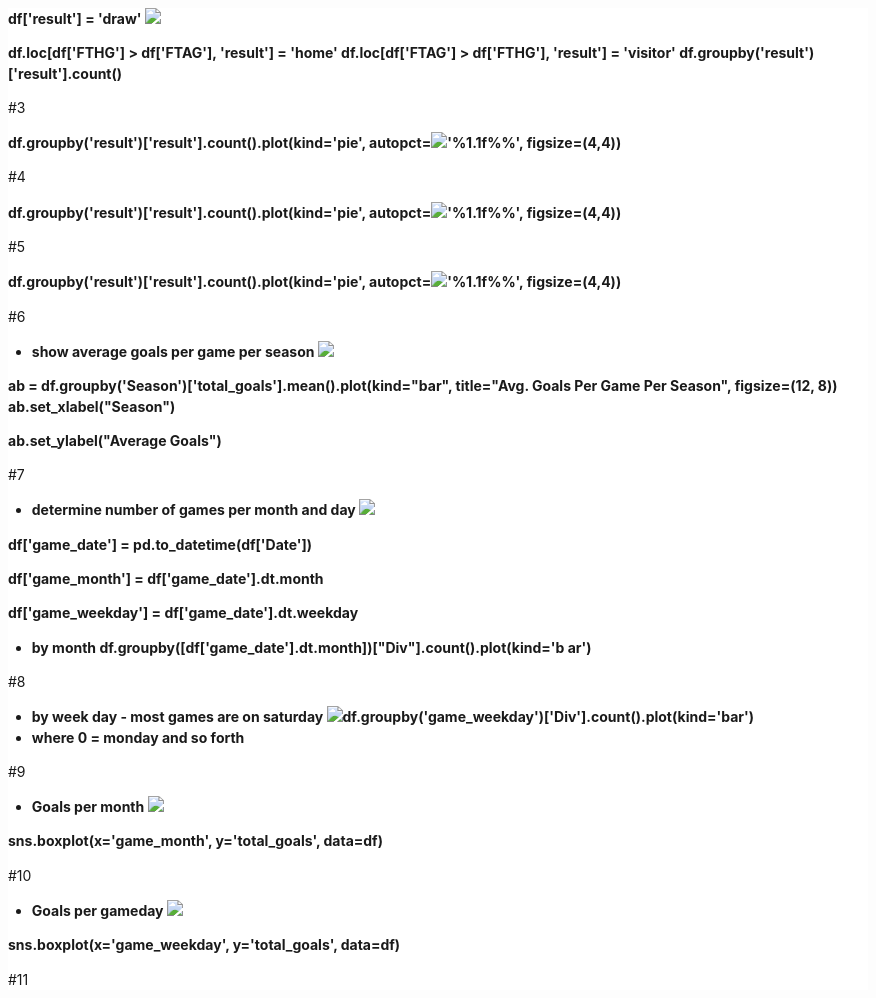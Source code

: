 **df['result'] = 'draw' ![](Aspose.Words.15ec59b2-5fe2-4bb6-892e-07a4d0cf7f6f.019.png)**

**df.loc[df['FTHG'] > df['FTAG'], 'result'] = 'home' df.loc[df['FTAG'] > df['FTHG'], 'result'] = 'visitor' df.groupby('result')['result'].count()** 

#3 

**df.groupby('result')['result'].count().plot(kind='pie', autopct=![](Aspose.Words.15ec59b2-5fe2-4bb6-892e-07a4d0cf7f6f.020.png)'%1.1f%%', figsize=(4,4))** 

#4 

**df.groupby('result')['result'].count().plot(kind='pie', autopct=![](Aspose.Words.15ec59b2-5fe2-4bb6-892e-07a4d0cf7f6f.021.png)'%1.1f%%', figsize=(4,4))** 

#5 

**df.groupby('result')['result'].count().plot(kind='pie', autopct=![](Aspose.Words.15ec59b2-5fe2-4bb6-892e-07a4d0cf7f6f.022.png)'%1.1f%%', figsize=(4,4))** 

#6 

- **show average goals per game per season ![](Aspose.Words.15ec59b2-5fe2-4bb6-892e-07a4d0cf7f6f.023.png)**

**ab = df.groupby('Season')['total\_goals'].mean().plot(kind="bar", title="Avg. Goals Per Game Per Season", figsize=(12, 8)) ab.set\_xlabel("Season")** 

**ab.set\_ylabel("Average Goals")** 

#7 

- **determine number of games per month and day ![](Aspose.Words.15ec59b2-5fe2-4bb6-892e-07a4d0cf7f6f.024.png)**

**df['game\_date'] = pd.to\_datetime(df['Date'])** 

**df['game\_month'] = df['game\_date'].dt.month** 

**df['game\_weekday'] = df['game\_date'].dt.weekday** 

- **by month df.groupby([df['game\_date'].dt.month])["Div"].count().plot(kind='b ar')** 

#8 

- **by week day - most games are on saturday ![](Aspose.Words.15ec59b2-5fe2-4bb6-892e-07a4d0cf7f6f.025.png)df.groupby('game\_weekday')['Div'].count().plot(kind='bar')** 
- **where 0 = monday and so forth** 

#9 

- **Goals per month ![](Aspose.Words.15ec59b2-5fe2-4bb6-892e-07a4d0cf7f6f.026.png)**

**sns.boxplot(x='game\_month', y='total\_goals', data=df)** 

#10 

- **Goals per gameday ![](Aspose.Words.15ec59b2-5fe2-4bb6-892e-07a4d0cf7f6f.027.png)**

**sns.boxplot(x='game\_weekday', y='total\_goals', data=df)** 

#11 
